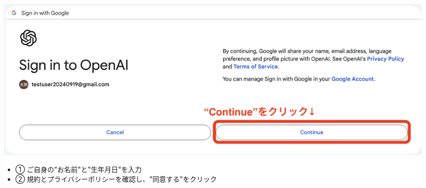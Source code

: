 <img src="../images/ChatGPT_5.png" width="1000">

* ① ご自身の"お名前"と"生年月日"を入力
* ② 規約とプライバシーポリシーを確認し、"同意する"をクリック